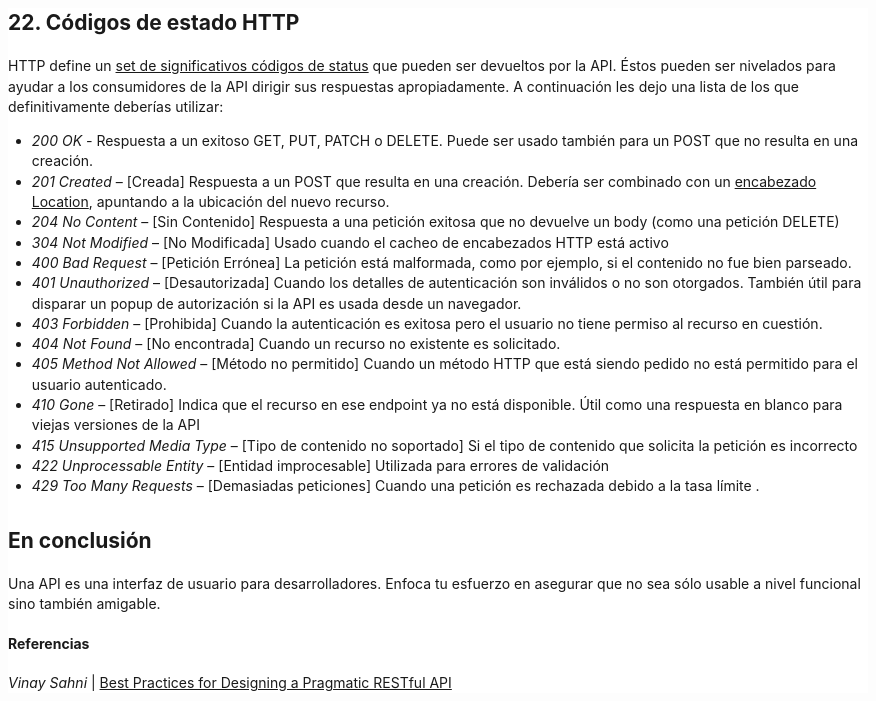 ## 22\. Códigos de estado HTTP

HTTP define un [set de significativos códigos de status](http://en.wikipedia.org/wiki/List_of_HTTP_status_codes) que pueden ser devueltos por la API. Éstos pueden ser nivelados para ayudar a los consumidores de la API dirigir sus respuestas apropiadamente. A continuación les dejo una lista de los que definitivamente deberías utilizar:

- _200 OK -_ Respuesta a un exitoso GET, PUT, PATCH o DELETE. Puede ser usado también para un POST que no resulta en una creación.
- _201 Created_ – [Creada] Respuesta a un POST que resulta en una creación. Debería ser combinado con un [encabezado Location](http://www.w3.org/Protocols/rfc2616/rfc2616-sec14.html#sec14.30), apuntando a la ubicación del nuevo recurso.
- _204 No Content_ – [Sin Contenido] Respuesta a una petición exitosa que no devuelve un body (como una petición DELETE)
- _304 Not Modified_ – [No Modificada] Usado cuando el cacheo de encabezados HTTP está activo
- _400 Bad Request_ – [Petición Errónea] La petición está malformada, como por ejemplo, si el contenido no fue bien parseado.
- _401 Unauthorized_ – [Desautorizada] Cuando los detalles de autenticación son inválidos o no son otorgados. También útil para disparar un popup de autorización si la API es usada desde un navegador.
- _403 Forbidden_ – [Prohibida] Cuando la autenticación es exitosa pero el usuario no tiene permiso al recurso en cuestión.
- _404 Not Found_ – [No encontrada] Cuando un recurso no existente es solicitado.
- _405 Method Not Allowed_ – [Método no permitido] Cuando un método HTTP que está siendo pedido no está permitido para el usuario autenticado.
- _410 Gone_ – [Retirado] Indica que el recurso en ese endpoint ya no está disponible. Útil como una respuesta en blanco para viejas versiones de la API
- _415 Unsupported Media Type_ – [Tipo de contenido no soportado] Si el tipo de contenido que solicita la petición es incorrecto
- _422 Unprocessable Entity_ – [Entidad improcesable] Utilizada para errores de validación
- _429 Too Many Requests_ – [Demasiadas peticiones] Cuando una petición es rechazada debido a la tasa límite .

## En conclusión

Una API es una interfaz de usuario para desarrolladores. Enfoca tu esfuerzo en asegurar que no sea sólo usable a nivel funcional sino también amigable.

#### Referencias

_Vinay Sahni_ \| [Best Practices for Designing a Pragmatic RESTful API](http://www.vinaysahni.com/best-practices-for-a-pragmatic-restful-api)
